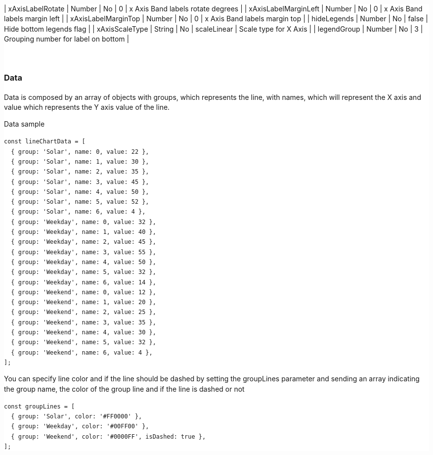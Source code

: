 | xAxisLabelRotate     | Number   |    No    |       0       | x Axis Band labels rotate degrees                            |
| xAxisLabelMarginLeft | Number   |    No    |       0       | x Axis Band labels margin left                               |
| xAxisLabelMarginTop  | Number   |    No    |       0       | x Axis Band labels margin top                                |
| hideLegends          | Number   |    No    |     false     | Hide bottom legends flag                                     |
| xAxisScaleType       | String   |    No    |  scaleLinear  | Scale type for X Axis                                        |
| legendGroup          | Number   |    No    |       3       | Grouping number for label on bottom                          |

<br/>

### Data

Data is composed by an array of objects with groups, which represents the line, with names, which will represent the X axis and value which represents the Y axis value of the line.

Data sample

    const lineChartData = [
      { group: 'Solar', name: 0, value: 22 },
      { group: 'Solar', name: 1, value: 30 },
      { group: 'Solar', name: 2, value: 35 },
      { group: 'Solar', name: 3, value: 45 },
      { group: 'Solar', name: 4, value: 50 },
      { group: 'Solar', name: 5, value: 52 },
      { group: 'Solar', name: 6, value: 4 },
      { group: 'Weekday', name: 0, value: 32 },
      { group: 'Weekday', name: 1, value: 40 },
      { group: 'Weekday', name: 2, value: 45 },
      { group: 'Weekday', name: 3, value: 55 },
      { group: 'Weekday', name: 4, value: 50 },
      { group: 'Weekday', name: 5, value: 32 },
      { group: 'Weekday', name: 6, value: 14 },
      { group: 'Weekend', name: 0, value: 12 },
      { group: 'Weekend', name: 1, value: 20 },
      { group: 'Weekend', name: 2, value: 25 },
      { group: 'Weekend', name: 3, value: 35 },
      { group: 'Weekend', name: 4, value: 30 },
      { group: 'Weekend', name: 5, value: 32 },
      { group: 'Weekend', name: 6, value: 4 },
    ];

You can specify line color and if the line should be dashed by setting the groupLines parameter and sending an array indicating the group name, the color of the group line and if the line is dashed or not

    const groupLines = [
      { group: 'Solar', color: '#FF0000' },
      { group: 'Weekday', color: '#00FF00' },
      { group: 'Weekend', color: '#0000FF', isDashed: true },
    ];

